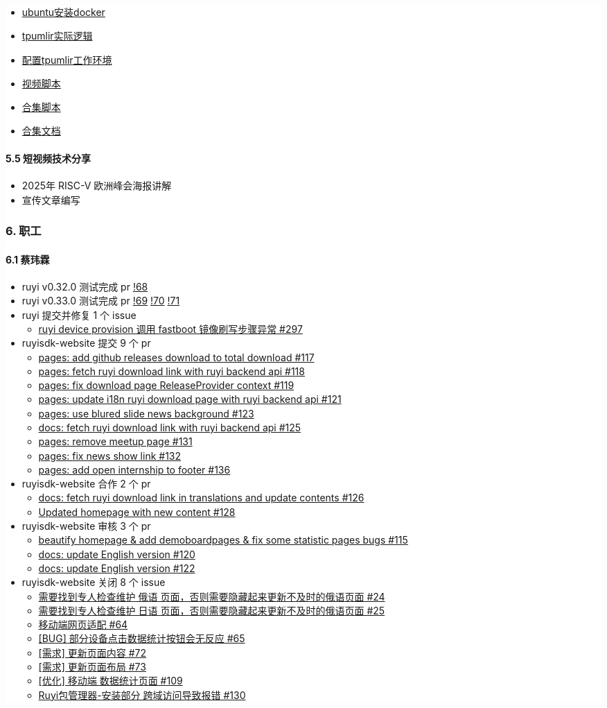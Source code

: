 - [ubuntu安装docker](https://github.com/LizzyLoong/Practice/blob/main/yolo/4.1%E9%85%8D%E7%BD%AE%20TPU-MLIR%20%E5%B7%A5%E4%BD%9C%E7%8E%AF%E5%A2%83/Ubuntu%E5%AE%89%E8%A3%85docker.md)   

- [tpumlir实际逻辑](https://github.com/LizzyLoong/Practice/blob/main/yolo/4.1%E9%85%8D%E7%BD%AE%20TPU-MLIR%20%E5%B7%A5%E4%BD%9C%E7%8E%AF%E5%A2%83/%E5%AE%9E%E9%99%85%E9%80%BB%E8%BE%91.md)       

- [配置tpumlir工作环境](https://github.com/LizzyLoong/Practice/blob/main/yolo/4.1%E9%85%8D%E7%BD%AE%20TPU-MLIR%20%E5%B7%A5%E4%BD%9C%E7%8E%AF%E5%A2%83/%E9%85%8D%E7%BD%AE%20TPU-MLIR%20%E5%B7%A5%E4%BD%9C%E7%8E%AF%E5%A2%83.md)     

- [视频脚本](https://github.com/LizzyLoong/Practice/blob/main/yolo/4.1%E9%85%8D%E7%BD%AE%20TPU-MLIR%20%E5%B7%A5%E4%BD%9C%E7%8E%AF%E5%A2%83/%E8%A7%86%E9%A2%91%E8%84%9A%E6%9C%AC.md)   

- [合集脚本](https://github.com/LizzyLoong/Practice/blob/main/yolo/%E5%90%88%E9%9B%86%E8%84%9A%E6%9C%AC.md)   

- [合集文档](https://github.com/LizzyLoong/Practice/blob/main/yolo/%E5%90%88%E9%9B%86%E6%96%87%E6%A1%A3.md)  

#### 5.5 短视频技术分享

- 2025年 RISC-V 欧洲峰会海报讲解
- 宣传文章编写
 
### 6. 职工

#### 6.1 蔡玮霖

- ruyi v0.32.0 测试完成 pr [!68](https://gitee.com/yunxiangluo/ruyisdk-test/pulls/68)
- ruyi v0.33.0 测试完成 pr [!69](https://gitee.com/yunxiangluo/ruyisdk-test/pulls/69) [!70](https://gitee.com/yunxiangluo/ruyisdk-test/pulls/70) [!71](https://gitee.com/yunxiangluo/ruyisdk-test/pulls/71)
- ruyi 提交并修复 1 个 issue
    - [ruyi device provision 调用 fastboot 镜像刷写步骤异常 #297](https://github.com/ruyisdk/ruyi/issues/297)
- ruyisdk-website 提交 9 个 pr
    - [pages: add github releases download to total download #117](https://github.com/ruyisdk/ruyisdk-website/pull/117)
    - [pages: fetch ruyi download link with ruyi backend api #118](https://github.com/ruyisdk/ruyisdk-website/pull/118)
    - [pages: fix download page ReleaseProvider context #119](https://github.com/ruyisdk/ruyisdk-website/pull/119)
    - [pages: update i18n ruyi download page with ruyi backend api #121](https://github.com/ruyisdk/ruyisdk-website/pull/121)
    - [pages: use blured slide news background #123](https://github.com/ruyisdk/ruyisdk-website/pull/123)
    - [docs: fetch ruyi download link with ruyi backend api #125](https://github.com/ruyisdk/ruyisdk-website/pull/125)
    - [pages: remove meetup page #131](https://github.com/ruyisdk/ruyisdk-website/pull/131)
    - [pages: fix news show link #132](https://github.com/ruyisdk/ruyisdk-website/pull/132)
    - [pages: add open internship to footer #136](https://github.com/ruyisdk/ruyisdk-website/pull/136)
- ruyisdk-website 合作 2 个 pr
    - [docs: fetch ruyi download link in translations and update contents #126](https://github.com/ruyisdk/ruyisdk-website/pull/126)
    - [Updated homepage with new content #128](https://github.com/ruyisdk/ruyisdk-website/pull/128)
- ruyisdk-website 审核 3 个 pr
    - [beautify homepage & add demoboardpages & fix some statistic pages bugs #115](https://github.com/ruyisdk/ruyisdk-website/pull/115)
    - [docs: update English version #120](https://github.com/ruyisdk/ruyisdk-website/pull/120)
    - [docs: update English version #122](https://github.com/ruyisdk/ruyisdk-website/pull/122)
- ruyisdk-website 关闭 8 个 issue
    - [需要找到专人检查维护 俄语 页面，否则需要隐藏起来更新不及时的俄语页面 #24](https://github.com/ruyisdk/ruyisdk-website/issues/24)
    - [需要找到专人检查维护 日语 页面，否则需要隐藏起来更新不及时的俄语页面 #25](https://github.com/ruyisdk/ruyisdk-website/issues/25)
    - [移动端网页适配 #64](https://github.com/ruyisdk/ruyisdk-website/issues/64)
    - [[BUG] 部分设备点击数据统计按钮会无反应 #65](https://github.com/ruyisdk/ruyisdk-website/issues/65)
    - [[需求] 更新页面内容 #72](https://github.com/ruyisdk/ruyisdk-website/issues/72)
    - [[需求] 更新页面布局 #73](https://github.com/ruyisdk/ruyisdk-website/issues/73)
    - [[优化] 移动端 数据统计页面 #109](https://github.com/ruyisdk/ruyisdk-website/issues/109)
    - [Ruyi包管理器-安装部分 跨域访问导致报错 #130](https://github.com/ruyisdk/ruyisdk-website/issues/130)

[GitHub Releases]: https://github.com/ruyisdk/ruyi/releases/tag/0.34.0
[iscas]: https://mirror.iscas.ac.cn/ruyisdk/ruyi/tags/0.34.0/